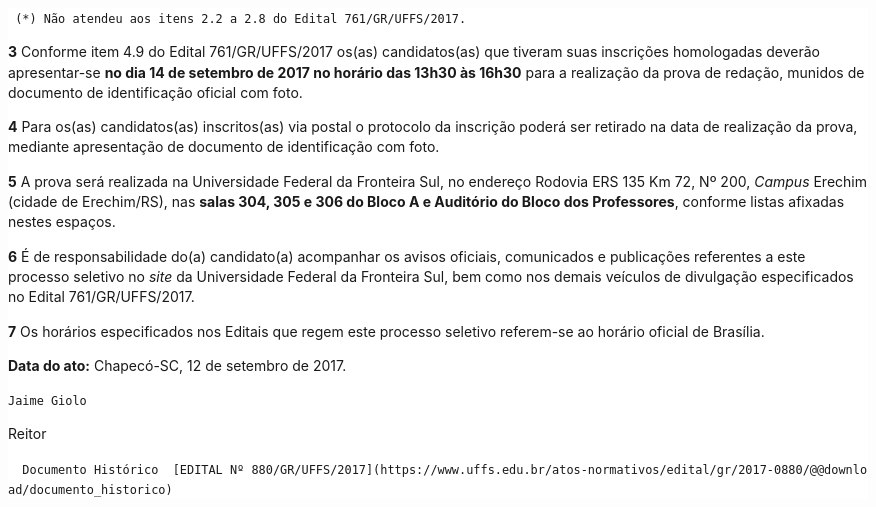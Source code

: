      (*) Não atendeu aos itens 2.2 a 2.8 do Edital 761/GR/UFFS/2017.

  

 **3** Conforme item 4.9 do Edital 761/GR/UFFS/2017 os(as) candidatos(as) que tiveram suas inscrições homologadas deverão apresentar-se **no dia 14 de setembro de 2017 no horário das 13h30 às 16h30** para a realização da prova de redação, munidos de documento de identificação oficial com foto.

  

 **4** Para os(as) candidatos(as) inscritos(as) via postal o protocolo da inscrição poderá ser retirado na data de realização da prova, mediante apresentação de documento de identificação com foto.

  

 **5** A prova será realizada na Universidade Federal da Fronteira Sul, no endereço Rodovia ERS 135 Km 72, Nº 200, *Campus* Erechim (cidade de Erechim/RS), nas **salas 304, 305 e 306 do Bloco A e Auditório do Bloco dos Professores**, conforme listas afixadas nestes espaços.

  

 **6** É de responsabilidade do(a) candidato(a) acompanhar os avisos oficiais, comunicados e publicações referentes a este processo seletivo no *site* da Universidade Federal da Fronteira Sul, bem como nos demais veículos de divulgação especificados no Edital 761/GR/UFFS/2017.

  

 **7** Os horários especificados nos Editais que regem este processo seletivo referem-se ao horário oficial de Brasília.

   **Data do ato:** Chapecó-SC, 12 de setembro de 2017.   
 

    Jaime Giolo   
 Reitor 

      Documento Histórico  [EDITAL Nº 880/GR/UFFS/2017](https://www.uffs.edu.br/atos-normativos/edital/gr/2017-0880/@@download/documento_historico)     
      